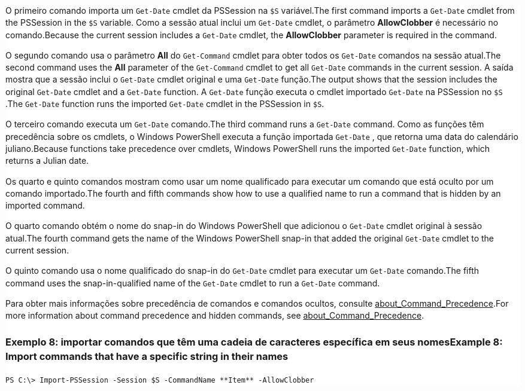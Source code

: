 <span data-ttu-id="a8cdf-171">O primeiro comando importa um `Get-Date` cmdlet da PSSession na `$S` variável.</span><span class="sxs-lookup"><span data-stu-id="a8cdf-171">The first command imports a `Get-Date` cmdlet from the PSSession in the `$S` variable.</span></span> <span data-ttu-id="a8cdf-172">Como a sessão atual inclui um `Get-Date` cmdlet, o parâmetro **AllowClobber** é necessário no comando.</span><span class="sxs-lookup"><span data-stu-id="a8cdf-172">Because the current session includes a `Get-Date` cmdlet, the **AllowClobber** parameter is required in the command.</span></span>

<span data-ttu-id="a8cdf-173">O segundo comando usa o parâmetro **All** do `Get-Command` cmdlet para obter todos os `Get-Date` comandos na sessão atual.</span><span class="sxs-lookup"><span data-stu-id="a8cdf-173">The second command uses the **All** parameter of the `Get-Command` cmdlet to get all `Get-Date` commands in the current session.</span></span> <span data-ttu-id="a8cdf-174">A saída mostra que a sessão inclui o `Get-Date` cmdlet original e uma `Get-Date` função.</span><span class="sxs-lookup"><span data-stu-id="a8cdf-174">The output shows that the session includes the original `Get-Date` cmdlet and a `Get-Date` function.</span></span> <span data-ttu-id="a8cdf-175">A `Get-Date` função executa o cmdlet importado `Get-Date` na PSSession no `$S` .</span><span class="sxs-lookup"><span data-stu-id="a8cdf-175">The `Get-Date` function runs the imported `Get-Date` cmdlet in the PSSession in `$S`.</span></span>

<span data-ttu-id="a8cdf-176">O terceiro comando executa um `Get-Date` comando.</span><span class="sxs-lookup"><span data-stu-id="a8cdf-176">The third command runs a `Get-Date` command.</span></span> <span data-ttu-id="a8cdf-177">Como as funções têm precedência sobre os cmdlets, o Windows PowerShell executa a função importada `Get-Date` , que retorna uma data do calendário juliano.</span><span class="sxs-lookup"><span data-stu-id="a8cdf-177">Because functions take precedence over cmdlets, Windows PowerShell runs the imported `Get-Date` function, which returns a Julian date.</span></span>

<span data-ttu-id="a8cdf-178">Os quarto e quinto comandos mostram como usar um nome qualificado para executar um comando que está oculto por um comando importado.</span><span class="sxs-lookup"><span data-stu-id="a8cdf-178">The fourth and fifth commands show how to use a qualified name to run a command that is hidden by an imported command.</span></span>

<span data-ttu-id="a8cdf-179">O quarto comando obtém o nome do snap-in do Windows PowerShell que adicionou o `Get-Date` cmdlet original à sessão atual.</span><span class="sxs-lookup"><span data-stu-id="a8cdf-179">The fourth command gets the name of the Windows PowerShell snap-in that added the original `Get-Date` cmdlet to the current session.</span></span>

<span data-ttu-id="a8cdf-180">O quinto comando usa o nome qualificado do snap-in do `Get-Date` cmdlet para executar um `Get-Date` comando.</span><span class="sxs-lookup"><span data-stu-id="a8cdf-180">The fifth command uses the snap-in-qualified name of the `Get-Date` cmdlet to run a `Get-Date` command.</span></span>

<span data-ttu-id="a8cdf-181">Para obter mais informações sobre precedência de comandos e comandos ocultos, consulte [about_Command_Precedence](../Microsoft.PowerShell.Core/about/about_Command_Precedence.md).</span><span class="sxs-lookup"><span data-stu-id="a8cdf-181">For more information about command precedence and hidden commands, see [about_Command_Precedence](../Microsoft.PowerShell.Core/about/about_Command_Precedence.md).</span></span>

### <span data-ttu-id="a8cdf-182">Exemplo 8: importar comandos que têm uma cadeia de caracteres específica em seus nomes</span><span class="sxs-lookup"><span data-stu-id="a8cdf-182">Example 8: Import commands that have a specific string in their names</span></span>

```
PS C:\> Import-PSSession -Session $S -CommandName **Item** -AllowClobber
```
